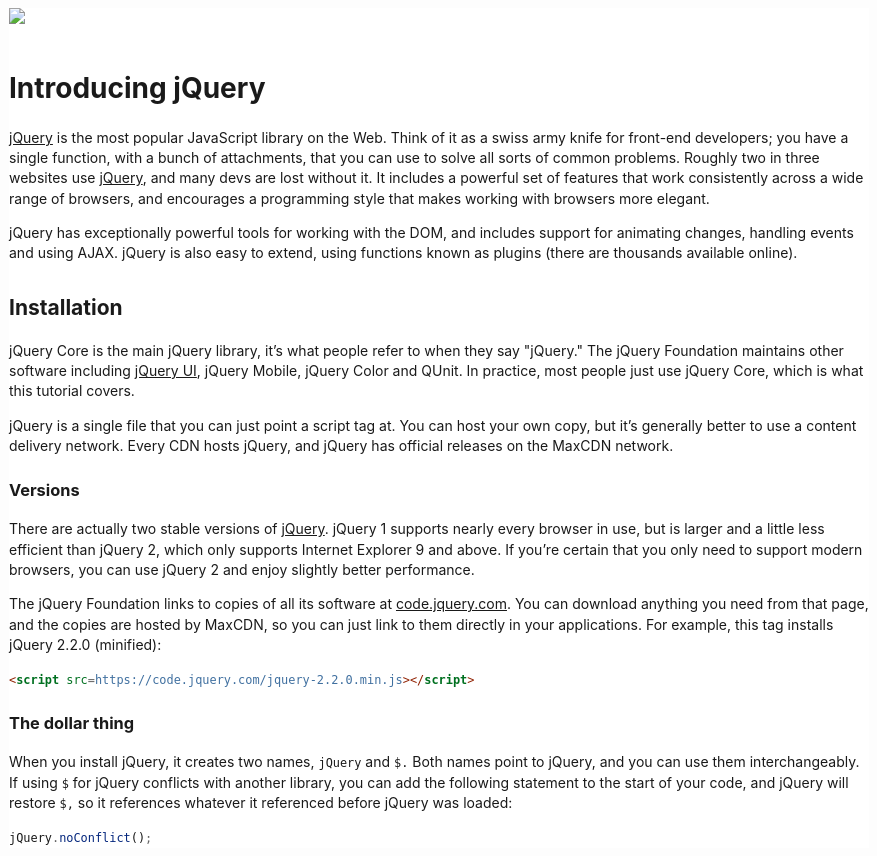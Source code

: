 ![](http://i.imgur.com/6fGtS5d.png)

# Introducing jQuery

[jQuery](https://app.pluralsight.com/library/courses/jquery-getting-started/table-of-contents) is the most popular JavaScript library on the Web. Think of it as a swiss army knife for front-end developers; you have a single function, with a bunch of attachments, that you can use to solve all sorts of common problems. Roughly two in three websites use [jQuery](https://app.pluralsight.com/library/courses/introduction-javascript-jquery/table-of-contents), and many devs are lost without it. It includes a powerful set of features that work consistently across a wide range of browsers, and encourages a programming style that makes working with browsers more elegant.

jQuery has exceptionally powerful tools for working with the DOM, and includes support for animating changes, handling events and using AJAX. jQuery is also easy to extend, using functions known as plugins (there are thousands available online).

## Installation

jQuery Core is the main jQuery library, it’s what people refer to when they say "jQuery." The jQuery Foundation maintains other software including [jQuery UI](https://app.pluralsight.com/library/courses/jquery-plugins-jquery-ui/table-of-contents), jQuery Mobile, jQuery Color and QUnit. In practice, most people just use jQuery Core, which is what this tutorial covers.

jQuery is a single file that you can just point a script tag at. You can host your own copy, but it’s generally better to use a content delivery network. Every CDN hosts jQuery, and jQuery has official releases on the MaxCDN network.

### Versions

There are actually two stable versions of [jQuery](https://app.pluralsight.com/library/courses/jquery-fundamentals/table-of-contents). jQuery 1 supports nearly every browser in use, but is larger and a little less efficient than jQuery 2, which only supports Internet Explorer 9 and above. If you’re certain that you only need to support modern browsers, you can use jQuery 2 and enjoy slightly better performance.

The jQuery Foundation links to copies of all its software at [code.jquery.com][1]. You can download anything you need from that page, and the copies are hosted by MaxCDN, so you can just link to them directly in your applications. For example, this tag installs jQuery 2.2.0 (minified):

~~~ html
<script src=https://code.jquery.com/jquery-2.2.0.min.js></script>
~~~

### The dollar thing

When you install jQuery, it creates two names, `jQuery` and `$.` Both names point to jQuery, and you can use them interchangeably. If using `$` for jQuery conflicts with another library, you can add the following statement to the start of your code, and jQuery will restore `$,` so it references whatever it referenced before jQuery was loaded:

~~~ javascript
jQuery.noConflict();
~~~


[1]: https://code.jquery.com/
[1]: https://api.jquery.com/category/events